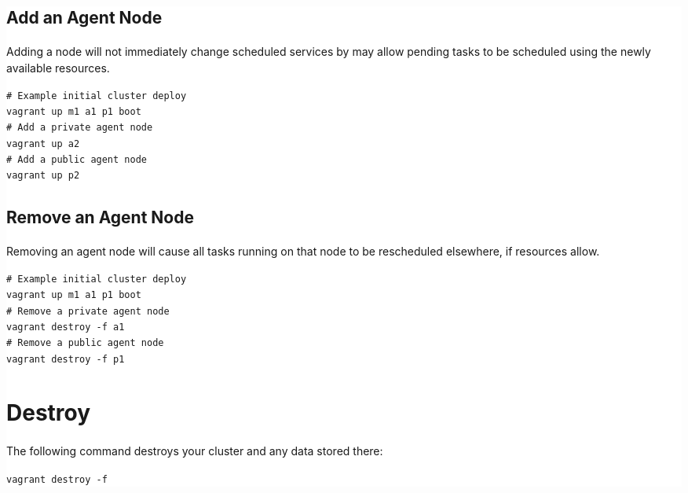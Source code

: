 ## Add an Agent Node

Adding a node will not immediately change scheduled services by may allow pending tasks to be scheduled using the newly available resources.

```
# Example initial cluster deploy
vagrant up m1 a1 p1 boot
# Add a private agent node
vagrant up a2
# Add a public agent node
vagrant up p2
```

## Remove an Agent Node

Removing an agent node will cause all tasks running on that node to be rescheduled elsewhere, if resources allow.

```
# Example initial cluster deploy
vagrant up m1 a1 p1 boot
# Remove a private agent node
vagrant destroy -f a1
# Remove a public agent node
vagrant destroy -f p1
```


# Destroy

The following command destroys your cluster and any data stored there:

```
vagrant destroy -f
```
